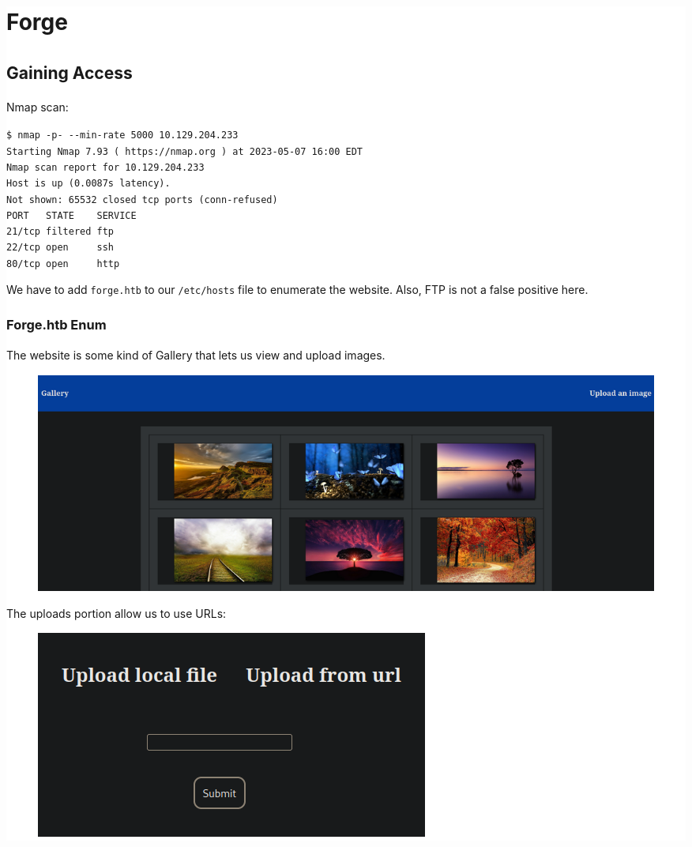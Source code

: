# Forge

## Gaining Access

Nmap scan:

```
$ nmap -p- --min-rate 5000 10.129.204.233
Starting Nmap 7.93 ( https://nmap.org ) at 2023-05-07 16:00 EDT
Nmap scan report for 10.129.204.233
Host is up (0.0087s latency).
Not shown: 65532 closed tcp ports (conn-refused)
PORT   STATE    SERVICE
21/tcp filtered ftp
22/tcp open     ssh
80/tcp open     http
```

We have to add `forge.htb` to our `/etc/hosts` file to enumerate the website. Also, FTP is not a false positive here.&#x20;

### Forge.htb Enum

The website is some kind of Gallery that lets us view and upload images.

<figure><img src="../../../.gitbook/assets/image (3012).png" alt=""><figcaption></figcaption></figure>

The uploads portion allow us to use URLs:

<figure><img src="../../../.gitbook/assets/image (1863).png" alt=""><figcaption></figcaption></figure>
